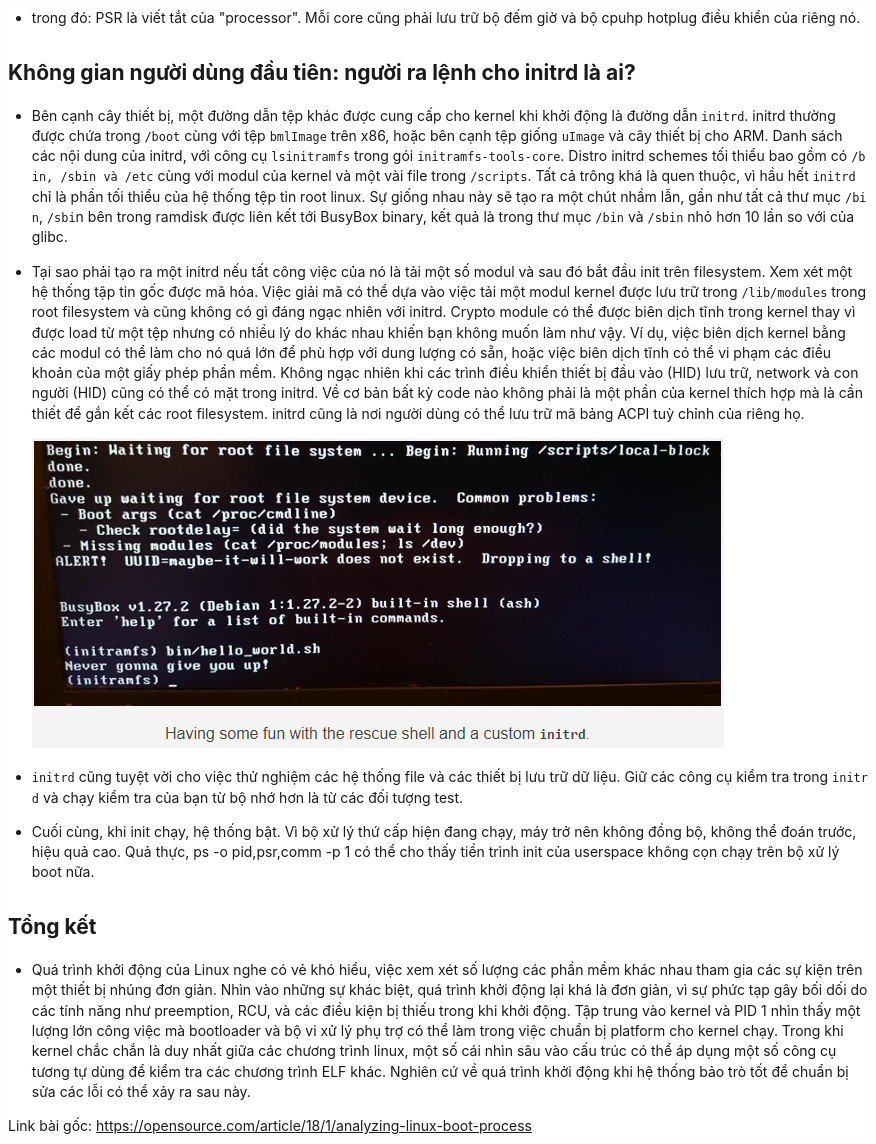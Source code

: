 - trong đó: PSR là viết tắt của "processor". Mỗi core cũng phải lưu trữ bộ đếm giờ và bộ cpuhp hotplug điều khiển của riêng nó.

## Không gian người dùng đầu tiên: người ra lệnh cho initrd là ai?
- Bên cạnh cây thiết bị, một đường dẫn tệp khác được cung cấp cho kernel khi khởi động là đường dẫn `initrd`. initrd thường được chứa trong `/boot` cùng với tệp `bmlImage` trên x86, hoặc bên cạnh tệp giống `uImage` và cây thiết bị cho ARM. Danh sách các nội dung của initrd, với công cụ `lsinitramfs` trong gói `initramfs-tools-core`. Distro initrd schemes tối thiểu bao gồm có `/bin, /sbin và /etc` cùng với modul của kernel và một vài file trong `/scripts`. Tất cả trông khá là quen thuộc, vì hầu hết `initrd` chỉ là phần tối thiểu của hệ thống tệp tin root linux. Sự giống nhau này sẽ tạo ra một chút nhầm lẫn, gần như tất cả thư mục `/bin`, `/sbi`n bên trong ramdisk được liên kết tới BusyBox binary, kết quả là trong thư mục `/bin` và `/sbin` nhỏ hơn 10 lần so với của glibc.

- Tại sao phải tạo ra một initrd nếu tất công việc của nó là tải một số modul và sau đó bắt đầu init trên filesystem. Xem xét một hệ thống tập tin gốc được mã hóa. Việc giải mã có thể dựa vào việc tải một modul kernel được lưu trữ trong `/lib/modules` trong root filesystem và cũng không có gì đáng ngạc nhiên với initrd. Crypto module có thể được biên dịch tĩnh trong kernel thay vì được load từ một tệp nhưng có nhiều lý do khác nhau khiến bạn không muốn làm như vậy. Ví dụ, việc biên dịch kernel bằng các modul có thể làm cho nó quá lớn để phù hợp với dung lượng có sẵn, hoặc việc biên dịch tĩnh có thể vi phạm các điều khoản của một giấy phép phần mềm. Không ngạc nhiên khi các trình điều khiển thiết bị đầu vào (HID) lưu trữ, network và con người (HID) cũng có thể có mặt trong initrd. Về cơ bản bất kỳ code nào không phải là một phần của kernel thích hợp mà là cần thiết để gắn kết các root filesystem. initrd cũng là nơi người dùng có thể lưu trữ mã bảng ACPI tuỳ chỉnh của riêng họ.

	![](../images/boot_initrd.png)
	
- `initrd` cũng tuyệt vời cho việc thử nghiệm các hệ thống file và các thiết bị lưu trữ dữ liệu. Giữ các công cụ kiểm tra trong `initrd` và chạy kiểm tra của bạn từ bộ nhớ hơn là từ các đối tượng test.

- Cuối cùng, khi init chạy, hệ thống bật. Vì bộ xử lý thứ cấp hiện đang chạy, máy trở nên không đồng bộ, không thể đoán trước, hiệu quả cao. Quả thực, ps -o pid,psr,comm -p 1 có thể cho thấy tiền trình init của userspace không cọn chạy trên bộ xử lý boot nữa.

## Tổng kết
- Quá trình khởi động của Linux nghe có vẻ khó hiểu, việc xem xét số lượng các phần mềm khác nhau tham gia các sự kiện trên một thiết bị nhúng đơn giản. Nhìn vào những sự khác biệt, quá trình khởi động lại khá là đơn giản, vì sự phức tạp gây bối dối do các tính năng như preemption, RCU, và các điều kiện bị thiếu trong khi khởi động. Tập trung vào kernel và PID 1 nhìn thấy một lượng lớn công việc mà bootloader và bộ vi xử lý phụ trợ có thể làm trong việc chuẩn bị platform cho kernel chạy. Trong khi kernel chắc chắn là duy nhất giữa các chương trình linux, một số cái nhìn sâu vào cấu trúc có thể áp dụng một số công cụ tương tự dùng để kiểm tra các chương trình ELF khác. Nghiên cứ về quá trình khởi động khi hệ thống bảo trò tốt để chuẩn bị sửa các lỗi có thể xảy ra sau này.

Link bài gốc: https://opensource.com/article/18/1/analyzing-linux-boot-process